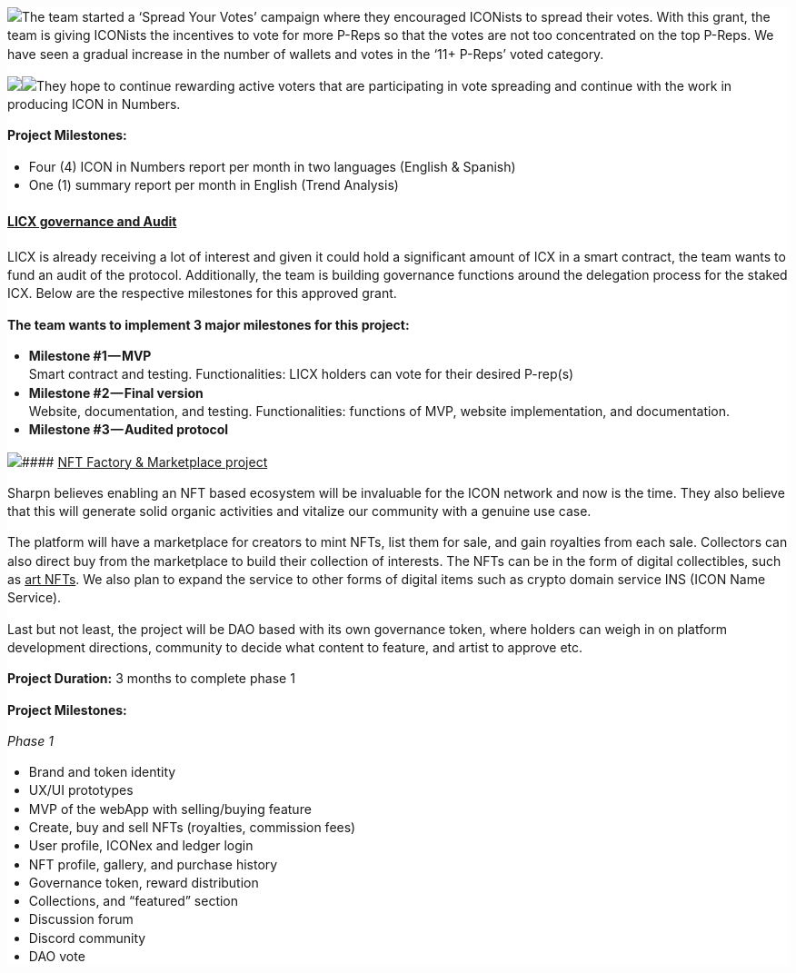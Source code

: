 ![](https://cdn-images-1.medium.com/max/800/0*Bqqb4errVIafpKaO)The team started a ‘Spread Your Votes’ campaign where they encouraged ICONists to spread their votes. With this grant, the team is giving ICONists the incentives to vote for more P-Reps so that the votes are not too concentrated on the top P-Reps. We have seen a gradual increase in the number of wallets and votes in the ‘11+ P-Reps’ voted category.

![](https://cdn-images-1.medium.com/max/800/0*3u3oKeQJy_UfXl_g)![](https://cdn-images-1.medium.com/max/800/0*4Z6Gty2ZTQ0d0Fgi)They hope to continue rewarding active voters that are participating in vote spreading and continue with the work in producing ICON in Numbers.

**Project Milestones:**

* Four (4) ICON in Numbers report per month in two languages (English & Spanish)
* One (1) summary report per month in English (Trend Analysis)

#### [LICX governance and Audit](https://forum.icon.community/t/licx-governance-and-audit/1321)

LICX is already receiving a lot of interest and given it could hold a significant amount of ICX in a smart contract, the team wants to fund an audit of the protocol. Additionally, the team is building governance functions around the delegation process for the staked ICX. Below are the respective milestones for this approved grant.

**The team wants to implement 3 major milestones for this project:**

* **Milestone #1 — MVP**  
Smart contract and testing. Functionalities: LICX holders can vote for their desired P-rep(s)
* **Milestone #2 — Final version**  
Website, documentation, and testing. Functionalities: functions of MVP, website implementation, and documentation.
* **Milestone #3 — Audited protocol**

![](https://cdn-images-1.medium.com/max/800/0*iavPiIUmCwfkLsOf)#### [NFT Factory & Marketplace project](https://forum.icon.community/t/grant-application-nft-factory-marketplace-project/1361)

Sharpn believes enabling an NFT based ecosystem will be invaluable for the ICON network and now is the time. They also believe that this will generate solid organic activities and vitalize our community with a genuine use case.

The platform will have a marketplace for creators to mint NFTs, list them for sale, and gain royalties from each sale. Collectors can also direct buy from the marketplace to build their collection of interests. The NFTs can be in the form of digital collectibles, such as [art NFTs](https://cointelegraph.com/news/tokenized-art-nfts-paint-bright-future-for-artists-blockchain-tech). We also plan to expand the service to other forms of digital items such as crypto domain service INS (ICON Name Service).

Last but not least, the project will be DAO based with its own governance token, where holders can weigh in on platform development directions, community to decide what content to feature, and artist to approve etc.

**Project Duration:** 3 months to complete phase 1

**Project Milestones:**

*Phase 1*

* Brand and token identity
* UX/UI prototypes
* MVP of the webApp with selling/buying feature
* Create, buy and sell NFTs (royalties, commission fees)
* User profile, ICONex and ledger login
* NFT profile, gallery, and purchase history
* Governance token, reward distribution
* Collections, and “featured” section
* Discussion forum
* Discord community
* DAO vote
